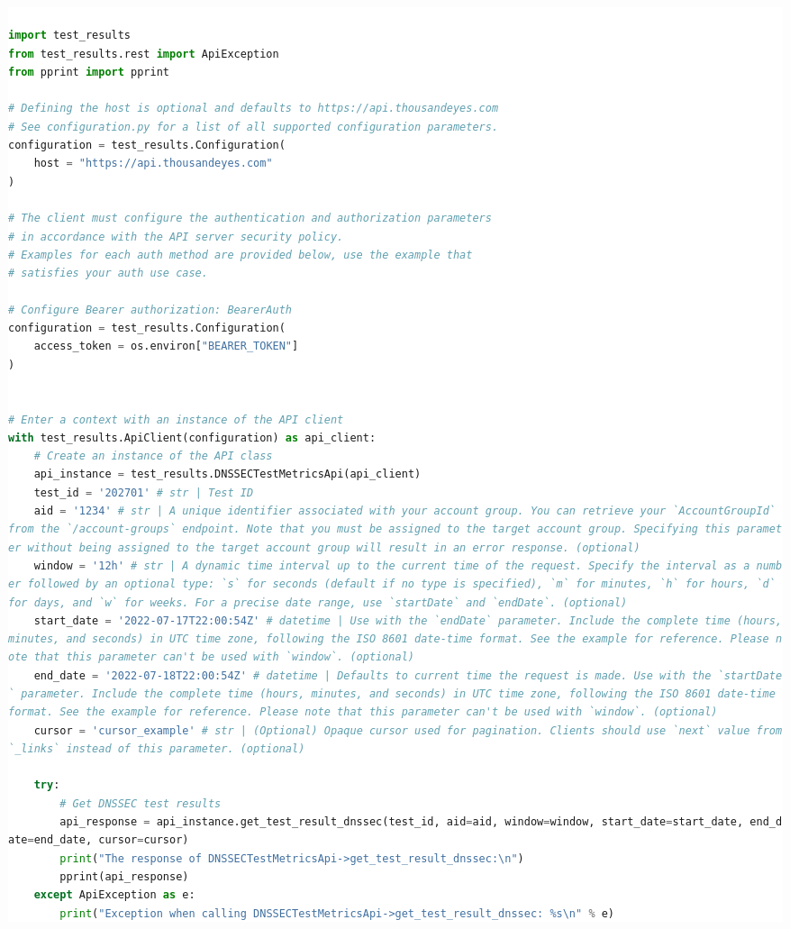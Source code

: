 ```python

import test_results
from test_results.rest import ApiException
from pprint import pprint

# Defining the host is optional and defaults to https://api.thousandeyes.com
# See configuration.py for a list of all supported configuration parameters.
configuration = test_results.Configuration(
    host = "https://api.thousandeyes.com"
)

# The client must configure the authentication and authorization parameters
# in accordance with the API server security policy.
# Examples for each auth method are provided below, use the example that
# satisfies your auth use case.

# Configure Bearer authorization: BearerAuth
configuration = test_results.Configuration(
    access_token = os.environ["BEARER_TOKEN"]
)


# Enter a context with an instance of the API client
with test_results.ApiClient(configuration) as api_client:
    # Create an instance of the API class
    api_instance = test_results.DNSSECTestMetricsApi(api_client)
    test_id = '202701' # str | Test ID
    aid = '1234' # str | A unique identifier associated with your account group. You can retrieve your `AccountGroupId` from the `/account-groups` endpoint. Note that you must be assigned to the target account group. Specifying this parameter without being assigned to the target account group will result in an error response. (optional)
    window = '12h' # str | A dynamic time interval up to the current time of the request. Specify the interval as a number followed by an optional type: `s` for seconds (default if no type is specified), `m` for minutes, `h` for hours, `d` for days, and `w` for weeks. For a precise date range, use `startDate` and `endDate`. (optional)
    start_date = '2022-07-17T22:00:54Z' # datetime | Use with the `endDate` parameter. Include the complete time (hours, minutes, and seconds) in UTC time zone, following the ISO 8601 date-time format. See the example for reference. Please note that this parameter can't be used with `window`. (optional)
    end_date = '2022-07-18T22:00:54Z' # datetime | Defaults to current time the request is made. Use with the `startDate` parameter. Include the complete time (hours, minutes, and seconds) in UTC time zone, following the ISO 8601 date-time format. See the example for reference. Please note that this parameter can't be used with `window`. (optional)
    cursor = 'cursor_example' # str | (Optional) Opaque cursor used for pagination. Clients should use `next` value from `_links` instead of this parameter. (optional)

    try:
        # Get DNSSEC test results
        api_response = api_instance.get_test_result_dnssec(test_id, aid=aid, window=window, start_date=start_date, end_date=end_date, cursor=cursor)
        print("The response of DNSSECTestMetricsApi->get_test_result_dnssec:\n")
        pprint(api_response)
    except ApiException as e:
        print("Exception when calling DNSSECTestMetricsApi->get_test_result_dnssec: %s\n" % e)

```
